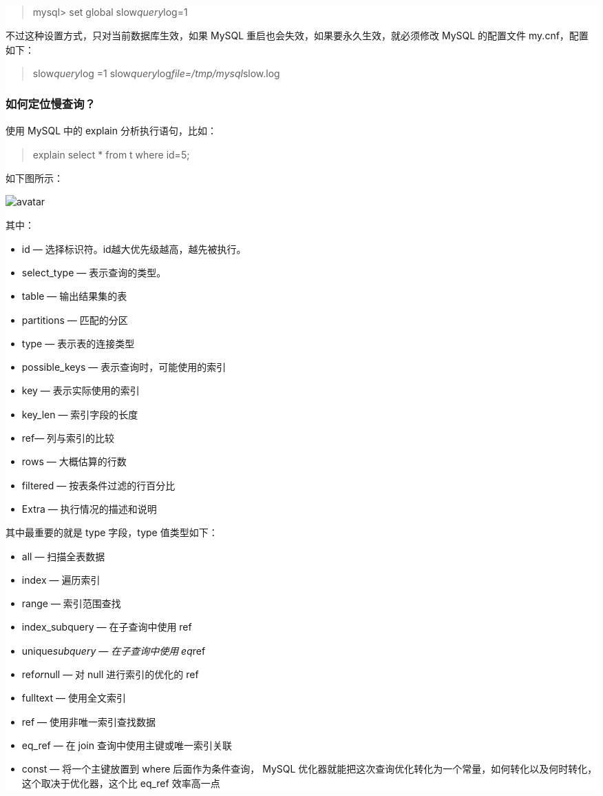 > mysql> set global slow*query*log=1

不过这种设置方式，只对当前数据库生效，如果 MySQL 重启也会失效，如果要永久生效，就必须修改 MySQL 的配置文件 my.cnf，配置如下：

> slow*query*log =1 slow*query*log*file=/tmp/mysql*slow.log

### 如何定位慢查询？

使用 MySQL 中的 explain 分析执行语句，比如：

> explain select * from t where id=5;

如下图所示：

![avatar](https://upload-images.jianshu.io/upload_images/11474088-2ff861def7876a91?imageMogr2/auto-orient/strip%7CimageView2/2/w/1240) 

其中：

*   id — 选择标识符。id越大优先级越高，越先被执行。

*   select_type — 表示查询的类型。

*   table — 输出结果集的表

*   partitions — 匹配的分区

*   type — 表示表的连接类型

*   possible_keys — 表示查询时，可能使用的索引

*   key — 表示实际使用的索引

*   key_len — 索引字段的长度

*   ref— 列与索引的比较

*   rows — 大概估算的行数

*   filtered — 按表条件过滤的行百分比

*   Extra — 执行情况的描述和说明

其中最重要的就是 type 字段，type 值类型如下：

*   all — 扫描全表数据

*   index — 遍历索引

*   range — 索引范围查找

*   index_subquery — 在子查询中使用 ref

*   unique*subquery — 在子查询中使用 eq*ref

*   ref*or*null — 对 null 进行索引的优化的 ref

*   fulltext — 使用全文索引

*   ref — 使用非唯一索引查找数据

*   eq_ref — 在 join 查询中使用主键或唯一索引关联

*   const — 将一个主键放置到 where 后面作为条件查询， MySQL 优化器就能把这次查询优化转化为一个常量，如何转化以及何时转化，这个取决于优化器，这个比 eq_ref 效率高一点
